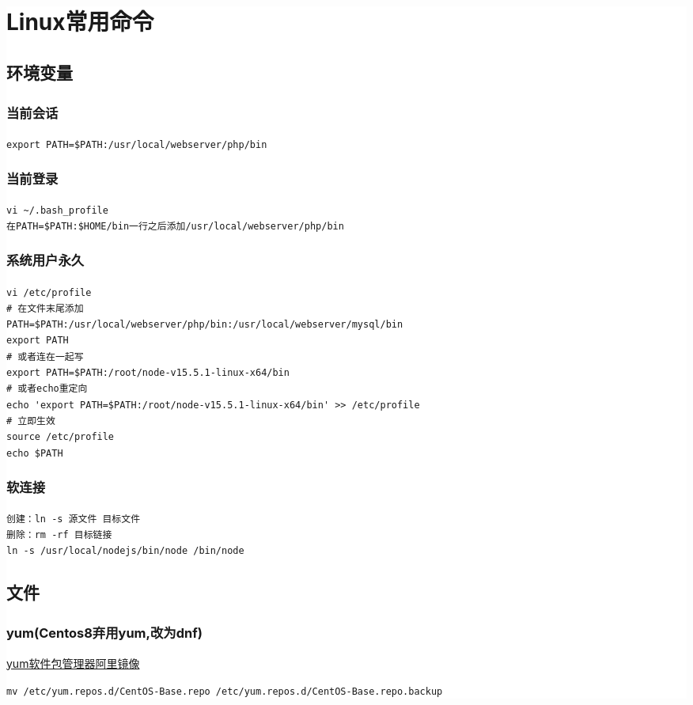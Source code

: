 # Linux常用命令

## 环境变量

### 当前会话

```shell
export PATH=$PATH:/usr/local/webserver/php/bin
```

### 当前登录

```shell
vi ~/.bash_profile
在PATH=$PATH:$HOME/bin一行之后添加/usr/local/webserver/php/bin
```

### 系统用户永久

```shell
vi /etc/profile
# 在文件末尾添加
PATH=$PATH:/usr/local/webserver/php/bin:/usr/local/webserver/mysql/bin
export PATH
# 或者连在一起写
export PATH=$PATH:/root/node-v15.5.1-linux-x64/bin
# 或者echo重定向
echo 'export PATH=$PATH:/root/node-v15.5.1-linux-x64/bin' >> /etc/profile
# 立即生效
source /etc/profile
echo $PATH
```

### 软连接

```shell
创建：ln -s 源文件 目标文件
删除：rm -rf 目标链接
ln -s /usr/local/nodejs/bin/node /bin/node
```



## 文件

### yum(Centos8弃用yum,改为dnf)

[yum软件包管理器阿里镜像](https://mirrors.aliyun.com/repo/Centos-7.repo)

```shell
mv /etc/yum.repos.d/CentOS-Base.repo /etc/yum.repos.d/CentOS-Base.repo.backup
```
